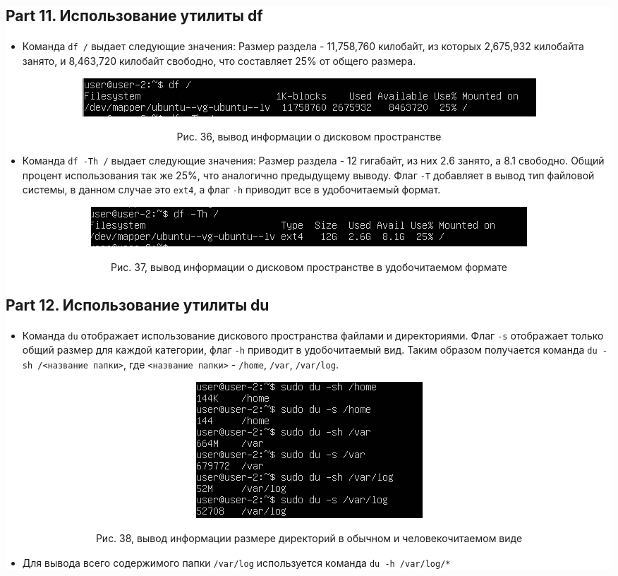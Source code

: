 ## Part 11. Использование утилиты df

- Команда `df /` выдает следующие значения: Размер раздела - 11,758,760 килобайт, из которых 2,675,932 килобайта занято, и 8,463,720 килобайт свободно, что составляет 25% от общего размера.

<p align="center">
    <img src="img/Screenshot_35.png">
    <figcaption align="center">Рис. 36, вывод информации о дисковом пространстве</figcaption>
</p>

- Команда `df -Th /` выдает следующие значения: Размер раздела - 12 гигабайт, из них 2.6 занято, а 8.1 свободно. Общий процент использования так же 25%, что аналогично предыдущему выводу. Флаг `-T` добавляет в вывод тип файловой системы, в данном случае это `ext4`, а флаг `-h` приводит все в удобочитаемый формат.

<p align="center">
    <img src="img/Screenshot_36.png">
    <figcaption align="center">Рис. 37, вывод информации о дисковом пространстве в удобочитаемом формате</figcaption>
</p>

## Part 12. Использование утилиты du

- Команда `du` отображает использование дискового пространства файлами и директориями. Флаг `-s` отображает только общий размер для каждой категории, флаг `-h` приводит в удобочитаемый вид. Таким образом получается команда `du -sh /<название папки>`, где `<название папки>` - `/home`, `/var`, `/var/log`.

<p align="center">
    <img src="img/Screenshot_37.png">
    <figcaption align="center">Рис. 38, вывод информации размере директорий в обычном и человекочитаемом виде</figcaption>
</p>

- Для вывода всего содержимого папки `/var/log` используется команда `du -h /var/log/*`

